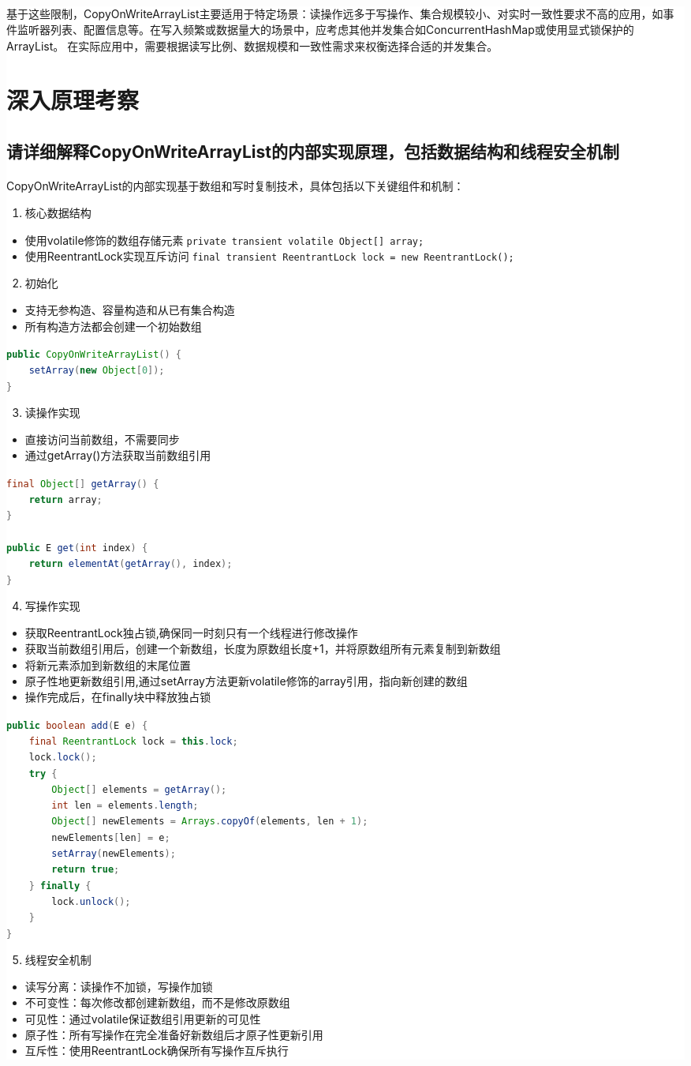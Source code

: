 基于这些限制，CopyOnWriteArrayList主要适用于特定场景：读操作远多于写操作、集合规模较小、对实时一致性要求不高的应用，如事件监听器列表、配置信息等。在写入频繁或数据量大的场景中，应考虑其他并发集合如ConcurrentHashMap或使用显式锁保护的ArrayList。
在实际应用中，需要根据读写比例、数据规模和一致性需求来权衡选择合适的并发集合。

# 深入原理考察
## 请详细解释CopyOnWriteArrayList的内部实现原理，包括数据结构和线程安全机制
CopyOnWriteArrayList的内部实现基于数组和写时复制技术，具体包括以下关键组件和机制：
1. 核心数据结构
- 使用volatile修饰的数组存储元素
`private transient volatile Object[] array;`
- 使用ReentrantLock实现互斥访问
`final transient ReentrantLock lock = new ReentrantLock();`
2. 初始化
- 支持无参构造、容量构造和从已有集合构造
- 所有构造方法都会创建一个初始数组
```java
public CopyOnWriteArrayList() {
    setArray(new Object[0]);
}
```
3. 读操作实现
- 直接访问当前数组，不需要同步
- 通过getArray()方法获取当前数组引用
```java
final Object[] getArray() {
    return array;
}

public E get(int index) {
    return elementAt(getArray(), index);
}
```
4. 写操作实现
- 获取ReentrantLock独占锁,确保同一时刻只有一个线程进行修改操作
- 获取当前数组引用后，创建一个新数组，长度为原数组长度+1，并将原数组所有元素复制到新数组
- 将新元素添加到新数组的末尾位置
- 原子性地更新数组引用,通过setArray方法更新volatile修饰的array引用，指向新创建的数组
- 操作完成后，在finally块中释放独占锁
```java
public boolean add(E e) {
    final ReentrantLock lock = this.lock;
    lock.lock();
    try {
        Object[] elements = getArray();
        int len = elements.length;
        Object[] newElements = Arrays.copyOf(elements, len + 1);
        newElements[len] = e;
        setArray(newElements);
        return true;
    } finally {
        lock.unlock();
    }
}
```
5. 线程安全机制
- 读写分离：读操作不加锁，写操作加锁
- 不可变性：每次修改都创建新数组，而不是修改原数组
- 可见性：通过volatile保证数组引用更新的可见性
- 原子性：所有写操作在完全准备好新数组后才原子性更新引用
- 互斥性：使用ReentrantLock确保所有写操作互斥执行
